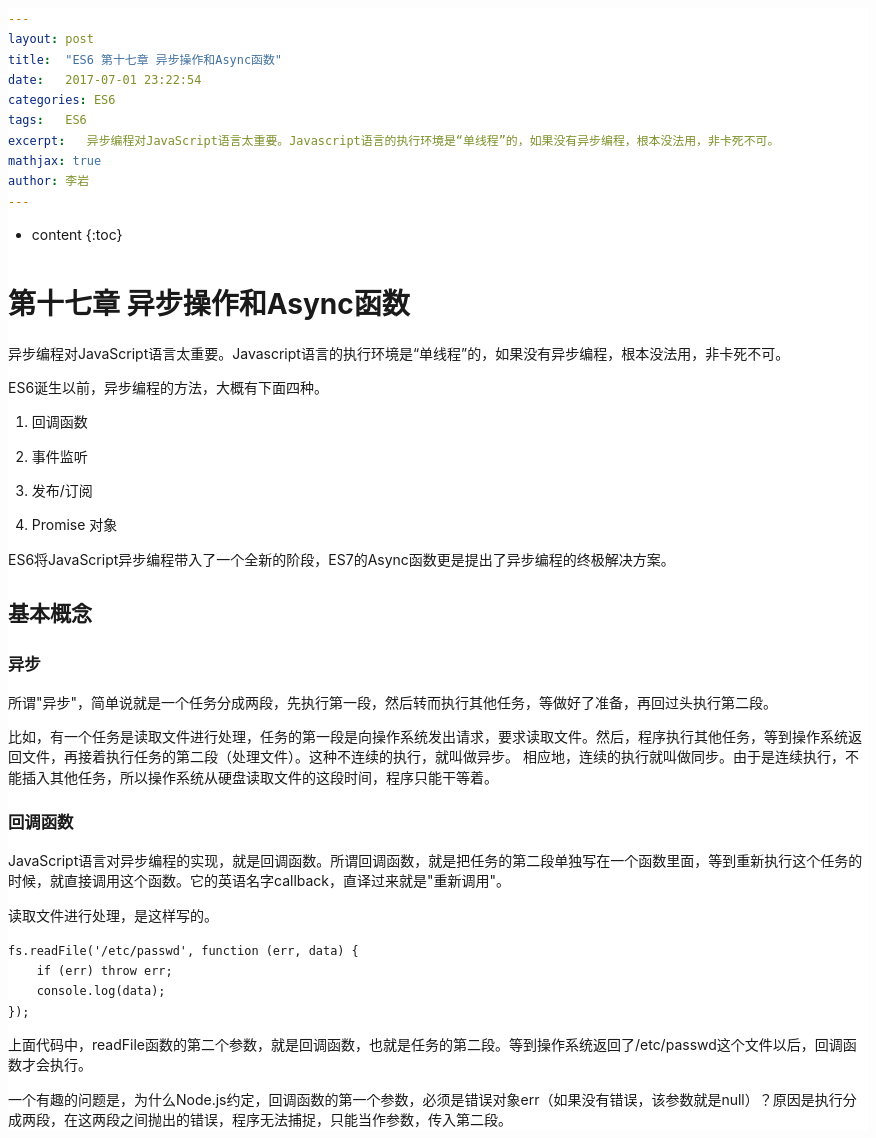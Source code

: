```yaml
---
layout: post
title:  "ES6 第十七章 异步操作和Async函数"
date:   2017-07-01 23:22:54
categories: ES6
tags:	ES6
excerpt:   异步编程对JavaScript语言太重要。Javascript语言的执行环境是“单线程”的，如果没有异步编程，根本没法用，非卡死不可。
mathjax: true
author:	李岩
---
```

* content
{:toc}

#	第十七章 异步操作和Async函数

异步编程对JavaScript语言太重要。Javascript语言的执行环境是“单线程”的，如果没有异步编程，根本没法用，非卡死不可。

ES6诞生以前，异步编程的方法，大概有下面四种。

1.	回调函数

2.	事件监听

3.	发布/订阅

4.	Promise 对象

ES6将JavaScript异步编程带入了一个全新的阶段，ES7的Async函数更是提出了异步编程的终极解决方案。

##		基本概念

###		异步
所谓"异步"，简单说就是一个任务分成两段，先执行第一段，然后转而执行其他任务，等做好了准备，再回过头执行第二段。

比如，有一个任务是读取文件进行处理，任务的第一段是向操作系统发出请求，要求读取文件。然后，程序执行其他任务，等到操作系统返回文件，再接着执行任务的第二段（处理文件）。这种不连续的执行，就叫做异步。
相应地，连续的执行就叫做同步。由于是连续执行，不能插入其他任务，所以操作系统从硬盘读取文件的这段时间，程序只能干等着。

###		回调函数

JavaScript语言对异步编程的实现，就是回调函数。所谓回调函数，就是把任务的第二段单独写在一个函数里面，等到重新执行这个任务的时候，就直接调用这个函数。它的英语名字callback，直译过来就是"重新调用"。

读取文件进行处理，是这样写的。
	
	fs.readFile('/etc/passwd', function (err, data) {
		if (err) throw err;
		console.log(data);
	});

上面代码中，readFile函数的第二个参数，就是回调函数，也就是任务的第二段。等到操作系统返回了/etc/passwd这个文件以后，回调函数才会执行。

一个有趣的问题是，为什么Node.js约定，回调函数的第一个参数，必须是错误对象err（如果没有错误，该参数就是null）？原因是执行分成两段，在这两段之间抛出的错误，程序无法捕捉，只能当作参数，传入第二段。
